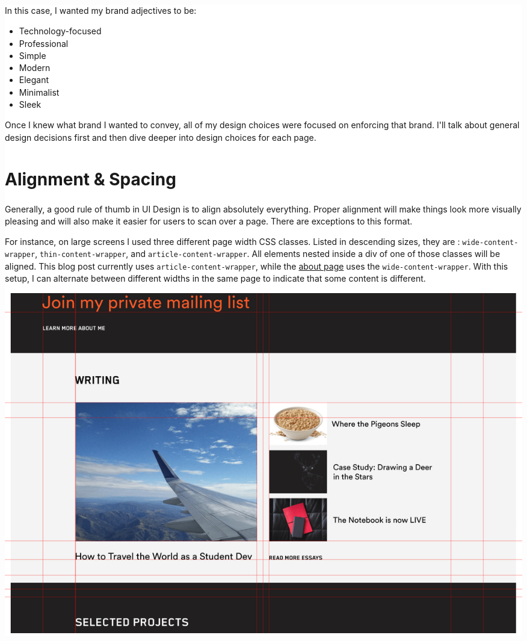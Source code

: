 In this case, I wanted my brand adjectives to be:

- Technology-focused
- Professional
- Simple
- Modern
- Elegant
- Minimalist
- Sleek

Once I knew what brand I wanted to convey, all of my design choices were focused on enforcing that brand. I'll talk about general design decisions first and then dive deeper into design choices for each page.

# Alignment & Spacing

Generally, a good rule of thumb in UI Design is to align absolutely everything. Proper alignment will make things look more visually pleasing and will also make it easier for users to scan over a page. There are exceptions to this format.

For instance, on large screens I used three different page width CSS classes. Listed in descending sizes, they are : `wide-content-wrapper`, `thin-content-wrapper`, and `article-content-wrapper`. All elements nested inside a div of one of those classes will be aligned. This blog post currently uses `article-content-wrapper`, while the [about page](/about/) uses the `wide-content-wrapper`. With this setup, I can alternate between different widths in the same page to indicate that some content is different.

![alignment](/res/img/notebook/redesign-align.png)
